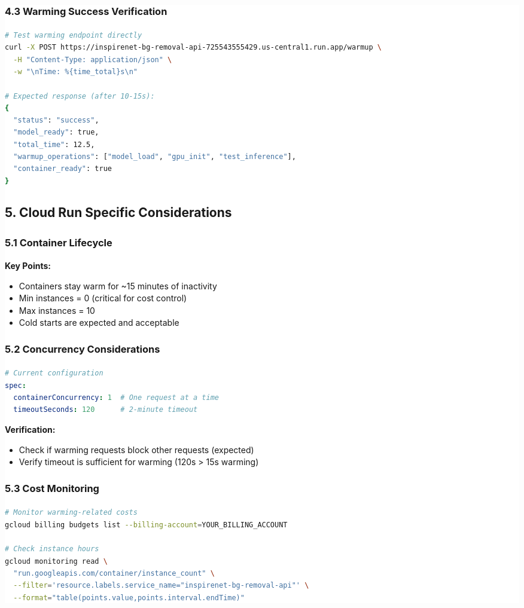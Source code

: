 ### 4.3 Warming Success Verification

```bash
# Test warming endpoint directly
curl -X POST https://inspirenet-bg-removal-api-725543555429.us-central1.run.app/warmup \
  -H "Content-Type: application/json" \
  -w "\nTime: %{time_total}s\n"

# Expected response (after 10-15s):
{
  "status": "success",
  "model_ready": true,
  "total_time": 12.5,
  "warmup_operations": ["model_load", "gpu_init", "test_inference"],
  "container_ready": true
}
```

## 5. Cloud Run Specific Considerations

### 5.1 Container Lifecycle

**Key Points:**
- Containers stay warm for ~15 minutes of inactivity
- Min instances = 0 (critical for cost control)
- Max instances = 10
- Cold starts are expected and acceptable

### 5.2 Concurrency Considerations

```yaml
# Current configuration
spec:
  containerConcurrency: 1  # One request at a time
  timeoutSeconds: 120      # 2-minute timeout
```

**Verification:**
- Check if warming requests block other requests (expected)
- Verify timeout is sufficient for warming (120s > 15s warming)

### 5.3 Cost Monitoring

```bash
# Monitor warming-related costs
gcloud billing budgets list --billing-account=YOUR_BILLING_ACCOUNT

# Check instance hours
gcloud monitoring read \
  "run.googleapis.com/container/instance_count" \
  --filter='resource.labels.service_name="inspirenet-bg-removal-api"' \
  --format="table(points.value,points.interval.endTime)"
```
